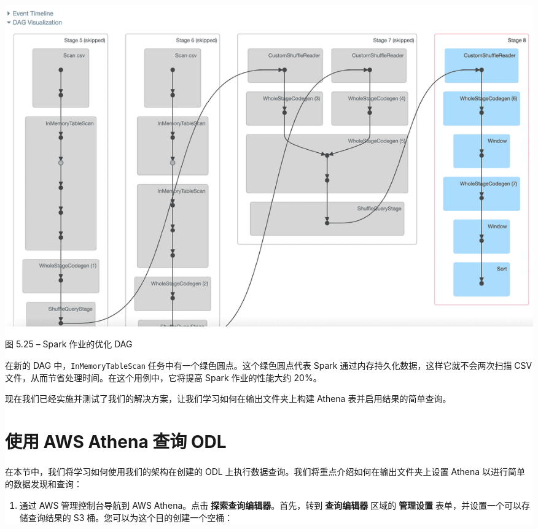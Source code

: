 ![图 5.25 – Spark 作业的优化 DAG](img/B17084_05_025.jpg)

图 5.25 – Spark 作业的优化 DAG

在新的 DAG 中，`InMemoryTableScan` 任务中有一个绿色圆点。这个绿色圆点代表 Spark 通过内存持久化数据，这样它就不会两次扫描 CSV 文件，从而节省处理时间。在这个用例中，它将提高 Spark 作业的性能大约 20%。

现在我们已经实施并测试了我们的解决方案，让我们学习如何在输出文件夹上构建 Athena 表并启用结果的简单查询。

# 使用 AWS Athena 查询 ODL

在本节中，我们将学习如何使用我们的架构在创建的 ODL 上执行数据查询。我们将重点介绍如何在输出文件夹上设置 Athena 以进行简单的数据发现和查询：

1.  通过 AWS 管理控制台导航到 AWS Athena。点击 **探索查询编辑器**。首先，转到 **查询编辑器** 区域的 **管理设置** 表单，并设置一个可以存储查询结果的 S3 桶。您可以为这个目的创建一个空桶：

